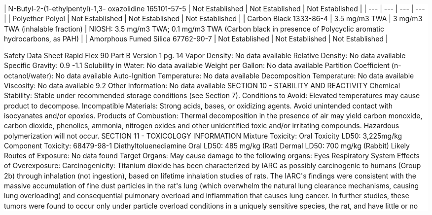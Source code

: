 | N-Butyl-2-(1-ethylpentyl)-1,3-
oxazolidine
165101-57-5 | Not Established | Not Established | Not Established |
| --- | --- | --- | --- |
| Polyether Polyol | Not Established | Not Established | Not Established |
| Carbon Black
1333-86-4 | 3.5 mg/m3 TWA | 3 mg/m3 TWA (inhalable
fraction) | NIOSH: 3.5 mg/m3 TWA; 0.1
mg/m3 TWA (Carbon black in
presence of Polycyclic
aromatic hydrocarbons, as
PAH) |
| Amorphous Fumed Silica
67762-90-7 | Not Established | Not Established | Not Established |

Safety Data Sheet
Rapid Flex 90 Part B
Version 1 pg. 14
Vapor Density: No data available
Relative Density: No data available
Specific Gravity: 0.9 -1.1
Solubility in Water: No data available
Weight per Gallon: No data available
Partition Coefficient (n-octanol/water): No data available
Auto-Ignition Temperature: No data available
Decomposition Temperature: No data available
Viscosity: No data available
9.2 Other Information: No data available
SECTION 10 - STABILITY AND REACTIVITY
Chemical Stability: Stable under recommended storage conditions (see Section 7).
Conditions to Avoid: Elevated temperatures may cause product to decompose.
Incompatible Materials: Strong acids, bases, or oxidizing agents. Avoid unintended contact with isocyanates
and/or epoxies.
Products of Combustion: Thermal decomposition in the presence of air may yield carbon monoxide, carbon
dioxide, phenolics, ammonia, nitrogen oxides and other unidentified toxic and/or irritating compounds.
Hazardous polymerization will not occur.
SECTION 11 - TOXICOLOGY INFORMATION
Mixture Toxicity:
Oral Toxicity LD50: 3,225mg/kg
Component Toxicity:
68479-98-1 Diethyltoluenediamine
Oral LD50: 485 mg/kg (Rat) Dermal LD50: 700 mg/kg (Rabbit)
Likely Routes of Exposure:
No data found
Target Organs:
May cause damage to the following organs:
Eyes Respiratory System
Effects of Overexposure:
Carcinogenicity: Titanium dioxide has been characterized by IARC as possibly carcinogenic to humans
(Group 2b) through inhalation (not ingestion), based on lifetime inhalation studies of rats. The IARC's
findings were consistent with the massive accumulation of fine dust particles in the rat's lung (which
overwhelm the natural lung clearance mechanisms, causing lung overloading) and consequential
pulmonary overload and inflammation that causes lung cancer. In further studies, these tumors were found
to occur only under particle overload conditions in a uniquely sensitive species, the rat, and have little or no